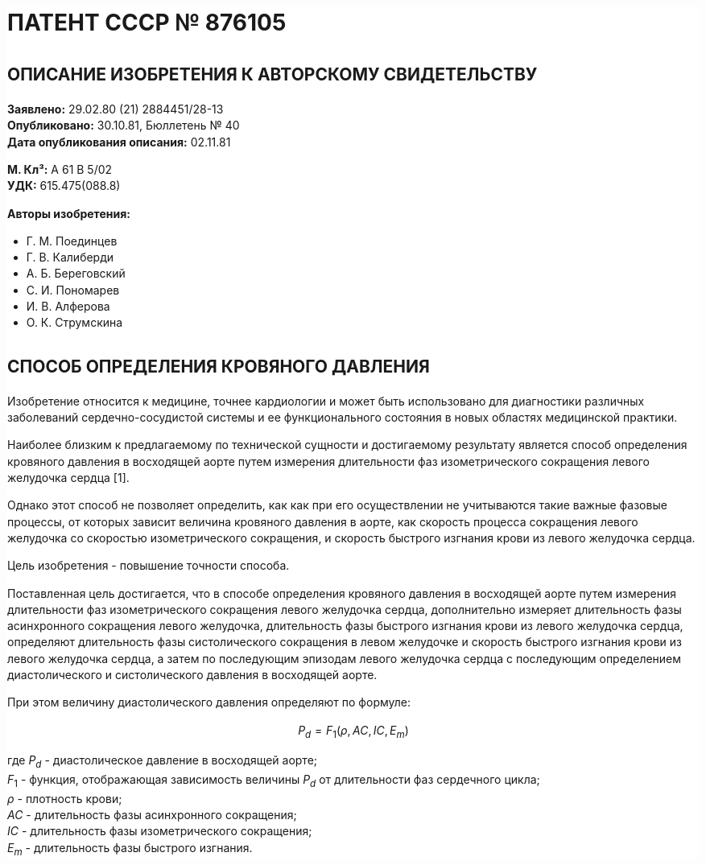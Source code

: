 # ПАТЕНТ СССР № 876105

## ОПИСАНИЕ ИЗОБРЕТЕНИЯ К АВТОРСКОМУ СВИДЕТЕЛЬСТВУ

**Заявлено:** 29.02.80 (21) 2884451/28-13  
**Опубликовано:** 30.10.81, Бюллетень № 40  
**Дата опубликования описания:** 02.11.81  

**М. Кл³:** A 61 B 5/02  
**УДК:** 615.475(088.8)

**Авторы изобретения:**
- Г. М. Поединцев
- Г. В. Калиберди
- А. Б. Береговский
- С. И. Пономарев
- И. В. Алферова
- О. К. Струмскина

## СПОСОБ ОПРЕДЕЛЕНИЯ КРОВЯНОГО ДАВЛЕНИЯ

Изобретение относится к медицине, точнее кардиологии и может быть использовано для диагностики различных заболеваний сердечно-сосудистой системы и ее функционального состояния в новых областях медицинской практики.

Наиболее близким к предлагаемому по технической сущности и достигаемому результату является способ определения кровяного давления в восходящей аорте путем измерения длительности фаз изометрического сокращения левого желудочка сердца [1].

Однако этот способ не позволяет определить, как как при его осуществлении не учитываются такие важные фазовые процессы, от которых зависит величина кровяного давления в аорте, как скорость процесса сокращения левого желудочка со скоростью изометрического сокращения, и скорость быстрого изгнания крови из левого желудочка сердца.

Цель изобретения - повышение точности способа.

Поставленная цель достигается, что в способе определения кровяного давления в восходящей аорте путем измерения длительности фаз изометрического сокращения левого желудочка сердца, дополнительно измеряет длительность фазы асинхронного сокращения левого желудочка, длительность фазы быстрого изгнания крови из левого желудочка сердца, определяют длительность фазы систолического сокращения в левом желудочке и скорость быстрого изгнания крови из левого желудочка сердца, а затем по последующим эпизодам левого желудочка сердца с последующим определением диастолического и систолического давления в восходящей аорте.

При этом величину диастолического давления определяют по формуле:

$$P_d = F_1(\rho, AC, IC, E_m)$$

где $P_d$ - диастолическое давление в восходящей аорте;  
$F_1$ - функция, отображающая зависимость величины $P_d$ от длительности фаз сердечного цикла;  
$\rho$ - плотность крови;  
$AC$ - длительность фазы асинхронного сокращения;  
$IC$ - длительность фазы изометрического сокращения;  
$E_m$ - длительность фазы быстрого изгнания.
